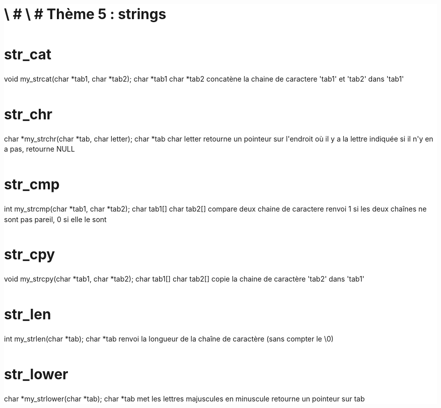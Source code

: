 


# \\ # \\ # Thème 5 : **strings**


# str_cat
void my_strcat(char *tab1, char *tab2);
    char *tab1
    char *tab2
concatène la chaine de caractere 'tab1' et 'tab2' dans 'tab1'


# str_chr
char *my_strchr(char *tab, char letter);
    char *tab
    char letter
retourne un pointeur sur l'endroit où il y a la lettre indiquée
si il n'y en a pas, retourne NULL


# str_cmp
int my_strcmp(char *tab1, char *tab2);
    char tab1[]
    char tab2[]
compare deux chaine de caractere
renvoi 1 si les deux chaînes ne sont pas pareil, 0 si elle le sont


# str_cpy
void my_strcpy(char *tab1, char *tab2);
    char tab1[]
    char tab2[]
copie la chaine de caractère 'tab2' dans 'tab1'


# str_len
int my_strlen(char *tab);
    char *tab
renvoi la longueur de la chaîne de caractère (sans compter le \0)


# str_lower
char *my_strlower(char *tab);
    char *tab
met les lettres majuscules en minuscule
retourne un pointeur sur tab
